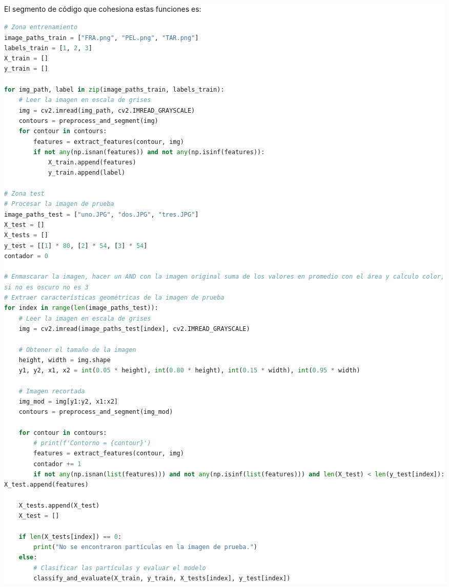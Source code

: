 El segmento de código que cohesiona estas funciones es: 

```python
# Zona entrenamiento
image_paths_train = ["FRA.png", "PEL.png", "TAR.png"]
labels_train = [1, 2, 3]
X_train = []
y_train = []

for img_path, label in zip(image_paths_train, labels_train):
    # Leer la imagen en escala de grises
    img = cv2.imread(img_path, cv2.IMREAD_GRAYSCALE)
    contours = preprocess_and_segment(img)
    for contour in contours:
        features = extract_features(contour, img)
        if not any(np.isnan(features)) and not any(np.isinf(features)):
            X_train.append(features)
            y_train.append(label)

# Zona test
# Procesar la imagen de prueba
image_paths_test = ["uno.JPG", "dos.JPG", "tres.JPG"]
X_test = []
X_tests = []
y_test = [[1] * 80, [2] * 54, [3] * 54]
contador = 0

# Enmascarar la imagen, hacer un AND con la imagen original suma de los valores en promedio con el área y calculo color, si no es oscuro no es 3
# Extraer características geométricas de la imagen de prueba
for index in range(len(image_paths_test)):
    # Leer la imagen en escala de grises
    img = cv2.imread(image_paths_test[index], cv2.IMREAD_GRAYSCALE)
    
    # Obtener el tamaño de la imagen
    height, width = img.shape   
    y1, y2, x1, x2 = int(0.05 * height), int(0.80 * height), int(0.15 * width), int(0.95 * width)
    
    # Imagen recortada
    img_mod = img[y1:y2, x1:x2]
    contours = preprocess_and_segment(img_mod)
    
    for contour in contours:
        # print(f'Contorno = {contour}')
        features = extract_features(contour, img)
        contador += 1
        if not any(np.isnan(list(features))) and not any(np.isinf(list(features))) and len(X_test) < len(y_test[index]): X_test.append(features)
    
    X_tests.append(X_test)
    X_test = []
    
    if len(X_tests[index]) == 0:
        print("No se encontraron partículas en la imagen de prueba.")
    else:
        # Clasificar las partículas y evaluar el modelo
        classify_and_evaluate(X_train, y_train, X_tests[index], y_test[index])
```
